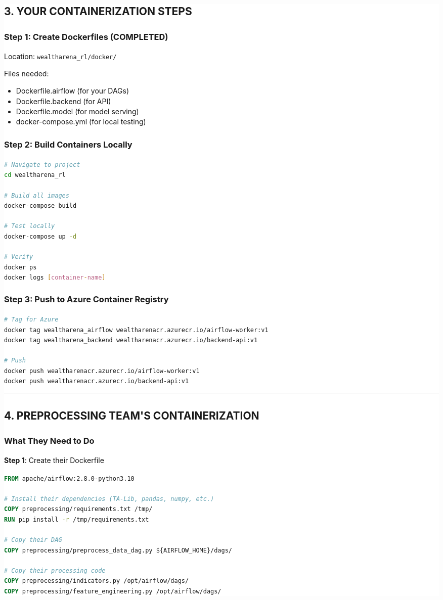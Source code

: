
## 3. YOUR CONTAINERIZATION STEPS

### Step 1: Create Dockerfiles (COMPLETED)

Location: `wealtharena_rl/docker/`

Files needed:
- Dockerfile.airflow (for your DAGs)
- Dockerfile.backend (for API)
- Dockerfile.model (for model serving)
- docker-compose.yml (for local testing)

### Step 2: Build Containers Locally

```bash
# Navigate to project
cd wealtharena_rl

# Build all images
docker-compose build

# Test locally
docker-compose up -d

# Verify
docker ps
docker logs [container-name]
```

### Step 3: Push to Azure Container Registry

```bash
# Tag for Azure
docker tag wealtharena_airflow wealtharenacr.azurecr.io/airflow-worker:v1
docker tag wealtharena_backend wealtharenacr.azurecr.io/backend-api:v1

# Push
docker push wealtharenacr.azurecr.io/airflow-worker:v1
docker push wealtharenacr.azurecr.io/backend-api:v1
```

---

## 4. PREPROCESSING TEAM'S CONTAINERIZATION

### What They Need to Do

**Step 1**: Create their Dockerfile

```dockerfile
FROM apache/airflow:2.8.0-python3.10

# Install their dependencies (TA-Lib, pandas, numpy, etc.)
COPY preprocessing/requirements.txt /tmp/
RUN pip install -r /tmp/requirements.txt

# Copy their DAG
COPY preprocessing/preprocess_data_dag.py ${AIRFLOW_HOME}/dags/

# Copy their processing code
COPY preprocessing/indicators.py /opt/airflow/dags/
COPY preprocessing/feature_engineering.py /opt/airflow/dags/
```
